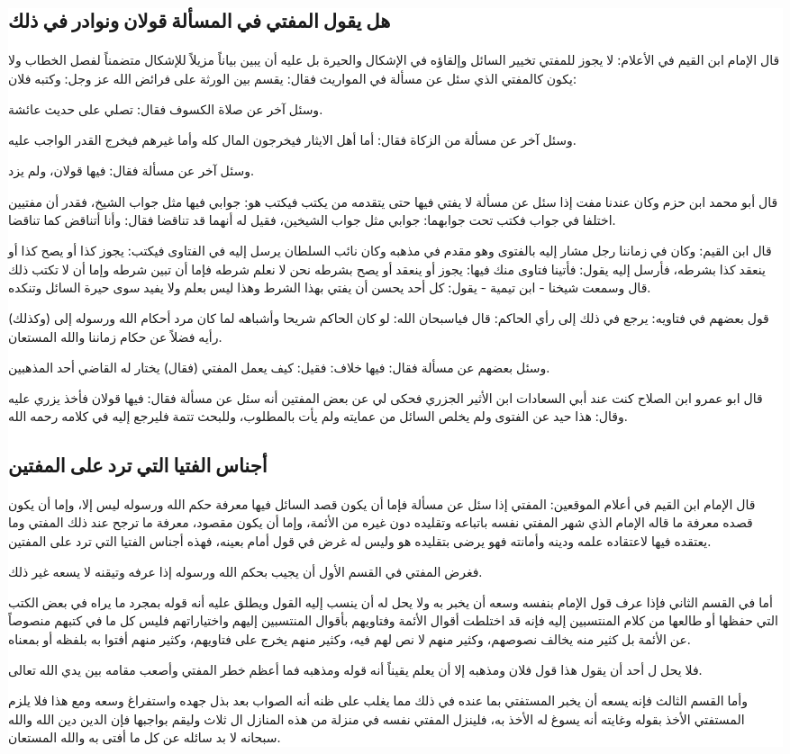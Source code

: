 
##  هل يقول المفتي في المسألة قولان ونوادر في ذلك 


 قال الإمام ابن القيم في الأعلام: لا يجوز للمفتي تخيير السائل وإلقاؤه في الإشكال والحيرة بل عليه أن يبين بياناً مزيلاً للإشكال متضمناً لفصل الخطاب ولا يكون كالمفتي الذي سئل عن مسألة في المواريث فقال: يقسم بين الورثة على فرائض الله عز وجل: وكتبه فلان: 

 وسئل آخر عن صلاة الكسوف فقال: تصلي على حديث عائشة. 

 وسئل آخر عن مسألة من الزكاة فقال: أما أهل الايثار فيخرجون المال كله وأما غيرهم فيخرج القدر الواجب عليه. 

 وسئل آخر عن مسألة فقال: فيها قولان، ولم يزد. 

 قال أبو محمد ابن حزم وكان عندنا مفت إذا سئل عن مسألة لا يفتي فيها حتى يتقدمه من يكتب فيكتب هو: جوابي فيها مثل جواب الشيخ، فقدر أن مفتيين اختلفا في جواب فكتب   تحت جوابهما: جوابي مثل جواب الشيخين، فقيل له أنهما قد تناقضا فقال: وأنا أتناقض كما تناقضا. 

 قال ابن القيم: وكان في زماننا رجل مشار إليه بالفتوى وهو مقدم في مذهبه وكان نائب السلطان يرسل إليه في الفتاوى فيكتب: يجوز كذا أو يصح كذا أو ينعقد كذا بشرطه، فأرسل إليه يقول: فأتينا فتاوى منك فيها: يجوز أو ينعقد أو يصح بشرطه نحن لا نعلم شرطه فإما أن تبين شرطه وإما أن لا تكتب ذلك قال وسمعت شيخنا - ابن تيمية - يقول: كل  أحد  يحسن أن يفتي بهذا الشرط وهذا ليس بعلم ولا يفيد سوى حيرة السائل وتنكده. 

 (وكذلك) قول بعضهم في فتاويه: يرجع في ذلك إلى رأي الحاكم: قال فياسبحان الله: لو كان الحاكم شريحا وأشباهه لما كان مرد أحكام الله ورسوله إلى رأيه فضلاً عن حكام زماننا والله المستعان. 

 وسئل بعضهم عن مسألة فقال: فيها خلاف: فقيل: كيف يعمل المفتي (فقال) يختار له القاضي  أحد  المذهبين. 
 
 قال ابو عمرو ابن الصلاح  كنت عند أبي السعادات ابن الأثير الجزري فحكى لي عن بعض المفتين أنه سئل عن مسألة فقال: فيها قولان فأخذ يزري عليه وقال: هذا حيد عن الفتوى ولم يخلص السائل من عمايته ولم يأت بالمطلوب، وللبحث تتمة فليرجع إليه في كلامه رحمه الله. 


##  أجناس الفتيا التي ترد على المفتين 


 قال الإمام ابن القيم في أعلام الموقعين: المفتي إذا سئل عن مسألة فإما أن يكون قصد السائل فيها معرفة حكم الله ورسوله ليس إلا، وإما أن يكون قصده معرفة ما قاله الإمام الذي شهر المفتي نفسه باتباعه وتقليده دون غيره من الأئمة، وإما أن يكون مقصود، معرفة ما ترجح عند ذلك المفتي وما يعتقده فيها لاعتقاده علمه ودينه وأمانته فهو يرضى بتقليده هو وليس له غرض في قول أمام بعينه، فهذه أجناس الفتيا التي ترد على المفتين. 

 فغرض المفتي في القسم الأول أن يجيب بحكم الله ورسوله إذا عرفه وتيقنه لا يسعه غير ذلك. 

 أما في القسم الثاني فإذا عرف قول الإمام بنفسه وسعه أن يخبر به ولا يحل له أن ينسب   إليه القول ويطلق عليه أنه قوله بمجرد ما يراه في بعض الكتب التي حفظها أو طالعها من كلام المنتسبين إليه فإنه قد اختلطت أقوال الأئمة وفتاويهم بأقوال المنتسبين إليهم واختياراتهم فليس كل ما في كتبهم منصوصاً عن الأئمة بل كثير منه يخالف نصوصهم، وكثير منهم لا نص لهم فيه، وكثير منهم يخرج على فتاويهم، وكثير منهم أفتوا به بلفظه أو بمعناه. 

 فلا يحل ل  أحد  أن يقول هذا قول فلان ومذهبه إلا أن يعلم يقيناً أنه قوله ومذهبه فما أعظم خطر المفتي وأصعب مقامه بين يدي الله تعالى. 

 وأما القسم الثالث فإنه يسعه أن يخبر المستفتي بما عنده في ذلك مما يغلب على ظنه أنه الصواب بعد بذل جهده واستفراغ وسعه ومع هذا فلا يلزم المستفتي الأخذ بقوله وغايته أنه يسوغ له الأخذ به، فلينزل المفتي نفسه في منزلة من هذه المنازل ال  ثلاث  وليقم بواجبها فإن الدين دين الله والله سبحانه لا بد سائله عن كل ما أفتى به والله المستعان. 
